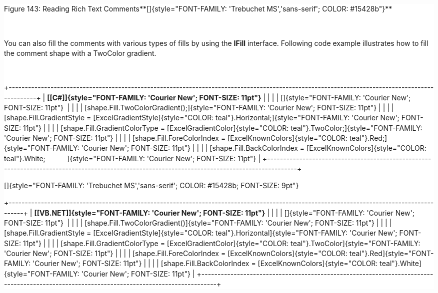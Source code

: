Figure 143: Reading Rich Text Comments**[]{style="FONT-FAMILY: 'Trebuchet MS','sans-serif'; COLOR: #15428b"}**

 

You can also fill the comments with various types of fills by using the **IFill** interface. Following code example illustrates how to fill the comment shape with a TwoColor gradient.

 

+----------------------------------------------------------------------------------------------------------------------------------------------+
| **[\[C#\]]{style="FONT-FAMILY: 'Courier New'; FONT-SIZE: 11pt"}**                                                                            |
|                                                                                                                                              |
| []{style="FONT-FAMILY: 'Courier New'; FONT-SIZE: 11pt"}                                                                                      |
|                                                                                                                                              |
| [shape.Fill.TwoColorGradient();]{style="FONT-FAMILY: 'Courier New'; FONT-SIZE: 11pt"}                                                        |
|                                                                                                                                              |
| [shape.Fill.GradientStyle = [ExcelGradientStyle]{style="COLOR: teal"}.Horizontal;]{style="FONT-FAMILY: 'Courier New'; FONT-SIZE: 11pt"}      |
|                                                                                                                                              |
| [shape.Fill.GradientColorType = [ExcelGradientColor]{style="COLOR: teal"}.TwoColor;]{style="FONT-FAMILY: 'Courier New'; FONT-SIZE: 11pt"}    |
|                                                                                                                                              |
| [shape.Fill.ForeColorIndex = [ExcelKnownColors]{style="COLOR: teal"}.Red;]{style="FONT-FAMILY: 'Courier New'; FONT-SIZE: 11pt"}              |
|                                                                                                                                              |
| [shape.Fill.BackColorIndex = [ExcelKnownColors]{style="COLOR: teal"}.White;           ]{style="FONT-FAMILY: 'Courier New'; FONT-SIZE: 11pt"} |
+----------------------------------------------------------------------------------------------------------------------------------------------+

[]{style="FONT-FAMILY: 'Trebuchet MS','sans-serif'; COLOR: #15428b; FONT-SIZE: 9pt"} 

+------------------------------------------------------------------------------------------------------------------------------------------+
| **[\[VB.NET\]]{style="FONT-FAMILY: 'Courier New'; FONT-SIZE: 11pt"}**                                                                    |
|                                                                                                                                          |
| []{style="FONT-FAMILY: 'Courier New'; FONT-SIZE: 11pt"}                                                                                  |
|                                                                                                                                          |
| [shape.Fill.TwoColorGradient()]{style="FONT-FAMILY: 'Courier New'; FONT-SIZE: 11pt"}                                                     |
|                                                                                                                                          |
| [shape.Fill.GradientStyle = [ExcelGradientStyle]{style="COLOR: teal"}.Horizontal]{style="FONT-FAMILY: 'Courier New'; FONT-SIZE: 11pt"}   |
|                                                                                                                                          |
| [shape.Fill.GradientColorType = [ExcelGradientColor]{style="COLOR: teal"}.TwoColor]{style="FONT-FAMILY: 'Courier New'; FONT-SIZE: 11pt"} |
|                                                                                                                                          |
| [shape.Fill.ForeColorIndex = [ExcelKnownColors]{style="COLOR: teal"}.Red]{style="FONT-FAMILY: 'Courier New'; FONT-SIZE: 11pt"}           |
|                                                                                                                                          |
| [shape.Fill.BackColorIndex = [ExcelKnownColors]{style="COLOR: teal"}.White]{style="FONT-FAMILY: 'Courier New'; FONT-SIZE: 11pt"}         |
+------------------------------------------------------------------------------------------------------------------------------------------+
